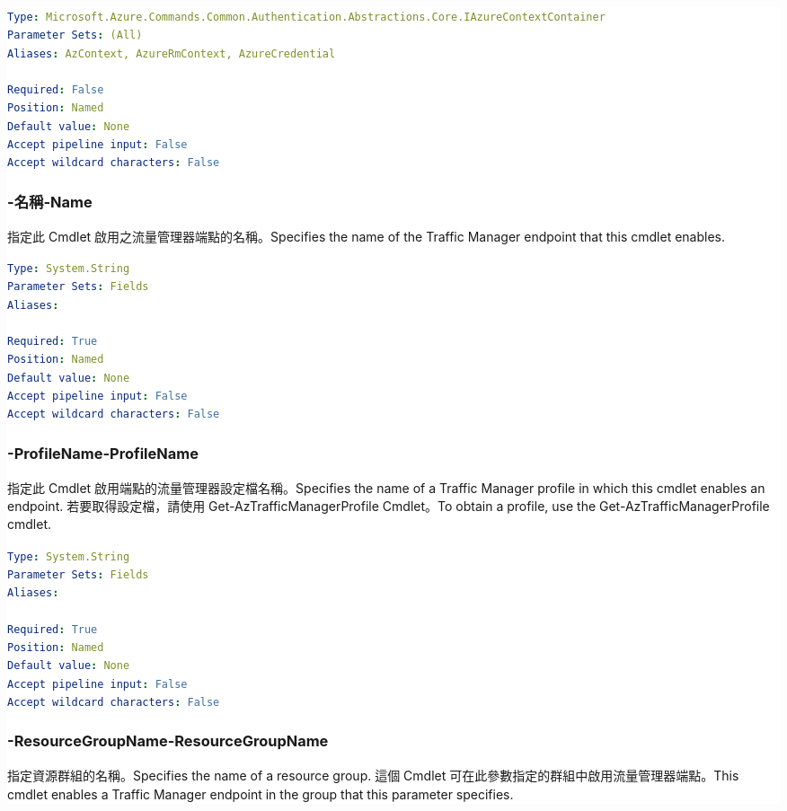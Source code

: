 ```yaml
Type: Microsoft.Azure.Commands.Common.Authentication.Abstractions.Core.IAzureContextContainer
Parameter Sets: (All)
Aliases: AzContext, AzureRmContext, AzureCredential

Required: False
Position: Named
Default value: None
Accept pipeline input: False
Accept wildcard characters: False
```

### <span data-ttu-id="a47dd-121">-名稱</span><span class="sxs-lookup"><span data-stu-id="a47dd-121">-Name</span></span>
<span data-ttu-id="a47dd-122">指定此 Cmdlet 啟用之流量管理器端點的名稱。</span><span class="sxs-lookup"><span data-stu-id="a47dd-122">Specifies the name of the Traffic Manager endpoint that this cmdlet enables.</span></span>

```yaml
Type: System.String
Parameter Sets: Fields
Aliases:

Required: True
Position: Named
Default value: None
Accept pipeline input: False
Accept wildcard characters: False
```

### <span data-ttu-id="a47dd-123">-ProfileName</span><span class="sxs-lookup"><span data-stu-id="a47dd-123">-ProfileName</span></span>
<span data-ttu-id="a47dd-124">指定此 Cmdlet 啟用端點的流量管理器設定檔名稱。</span><span class="sxs-lookup"><span data-stu-id="a47dd-124">Specifies the name of a Traffic Manager profile in which this cmdlet enables an endpoint.</span></span>
<span data-ttu-id="a47dd-125">若要取得設定檔，請使用 Get-AzTrafficManagerProfile Cmdlet。</span><span class="sxs-lookup"><span data-stu-id="a47dd-125">To obtain a profile, use the Get-AzTrafficManagerProfile cmdlet.</span></span>

```yaml
Type: System.String
Parameter Sets: Fields
Aliases:

Required: True
Position: Named
Default value: None
Accept pipeline input: False
Accept wildcard characters: False
```

### <span data-ttu-id="a47dd-126">-ResourceGroupName</span><span class="sxs-lookup"><span data-stu-id="a47dd-126">-ResourceGroupName</span></span>
<span data-ttu-id="a47dd-127">指定資源群組的名稱。</span><span class="sxs-lookup"><span data-stu-id="a47dd-127">Specifies the name of a resource group.</span></span>
<span data-ttu-id="a47dd-128">這個 Cmdlet 可在此參數指定的群組中啟用流量管理器端點。</span><span class="sxs-lookup"><span data-stu-id="a47dd-128">This cmdlet enables a Traffic Manager endpoint in the group that this parameter specifies.</span></span>
